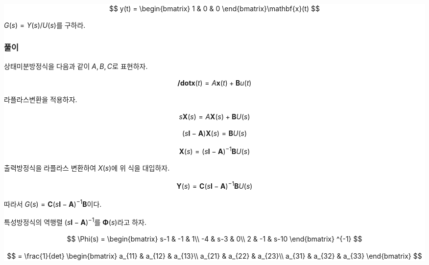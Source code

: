 $$
y(t) = \begin{bmatrix}
1 & 0 & 0
\end{bmatrix}\mathbf{x}(t)
$$

$G(s) = Y(s)/U(s)$를 구하라.


### 풀이  
상태미분방정식을 다음과 같이 $A, B, C$로 표현하자.  

$$
\mathbf{/dot{x}}(t) = A \mathbf{x}(t) + \mathbf{B} u(t)
$$

라플라스변환을 적용하자.  

$$
s \mathbf{X}(s) = A \mathbf{X}(s) + \mathbf{B} U(s)
$$

$$
(s \mathbf{I}- \mathbf{A})\mathbf{X}(s) = \mathbf{B} U(s)
$$

$$
\mathbf{X}(s) = (s \mathbf{I}- \mathbf{A})^{-1}\mathbf{B} U(s)
$$

출력방정식을 라플라스 변환하여 $X(s)$에 위 식을 대입하자.  

$$
\mathbf{Y}(s) = \mathbf{C}(s \mathbf{I}- \mathbf{A})^{-1} \mathbf{B} U(s)
$$

따라서 $G(s) = \mathbf{C}(s \mathbf{I}- \mathbf{A})^{-1} \mathbf{B}$이다.  

특성방정식의 역행렬 $(s\mathbf{I} - \mathbf{A})^{-1}$를 $\mathbf{\Phi}(s)$라고 하자.    

$$
\Phi(s) = \begin{bmatrix}
s-1 & -1 & 1\\ 
-4 & s-3 & 0\\ 
2 & -1 & s-10
\end{bmatrix}
^{-1}
$$

$$
= \frac{1}{det}
\begin{bmatrix}
a_{11} & a_{12} & a_{13}\\ 
a_{21} & a_{22} & a_{23}\\ 
a_{31} & a_{32} & a_{33}
\end{bmatrix}
$$
